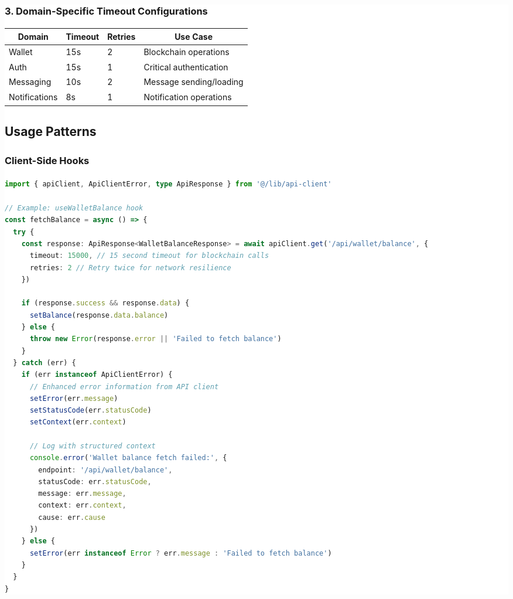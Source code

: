 ### 3. Domain-Specific Timeout Configurations

| Domain | Timeout | Retries | Use Case |
|--------|---------|---------|----------|
| Wallet | 15s | 2 | Blockchain operations |
| Auth | 15s | 1 | Critical authentication |
| Messaging | 10s | 2 | Message sending/loading |
| Notifications | 8s | 1 | Notification operations |

## Usage Patterns

### Client-Side Hooks

```typescript
import { apiClient, ApiClientError, type ApiResponse } from '@/lib/api-client'

// Example: useWalletBalance hook
const fetchBalance = async () => {
  try {
    const response: ApiResponse<WalletBalanceResponse> = await apiClient.get('/api/wallet/balance', {
      timeout: 15000, // 15 second timeout for blockchain calls
      retries: 2 // Retry twice for network resilience
    })

    if (response.success && response.data) {
      setBalance(response.data.balance)
    } else {
      throw new Error(response.error || 'Failed to fetch balance')
    }
  } catch (err) {
    if (err instanceof ApiClientError) {
      // Enhanced error information from API client
      setError(err.message)
      setStatusCode(err.statusCode)
      setContext(err.context)
      
      // Log with structured context
      console.error('Wallet balance fetch failed:', {
        endpoint: '/api/wallet/balance',
        statusCode: err.statusCode,
        message: err.message,
        context: err.context,
        cause: err.cause
      })
    } else {
      setError(err instanceof Error ? err.message : 'Failed to fetch balance')
    }
  }
}
```
